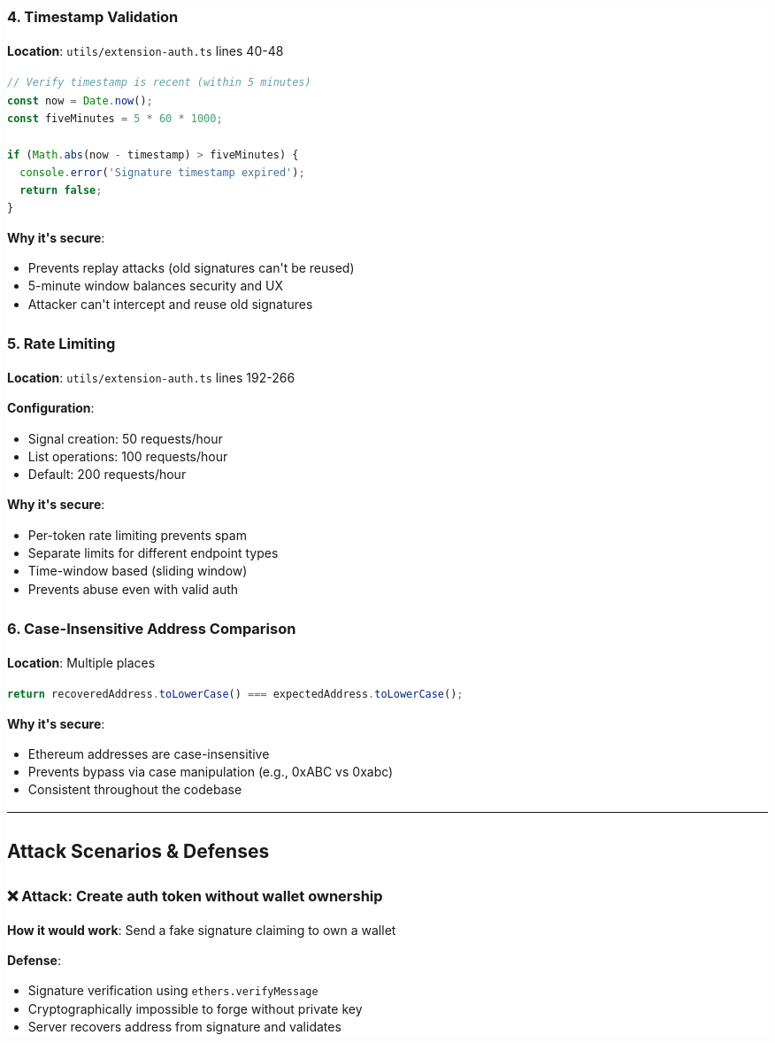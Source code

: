### 4. Timestamp Validation
**Location**: `utils/extension-auth.ts` lines 40-48

```typescript
// Verify timestamp is recent (within 5 minutes)
const now = Date.now();
const fiveMinutes = 5 * 60 * 1000;

if (Math.abs(now - timestamp) > fiveMinutes) {
  console.error('Signature timestamp expired');
  return false;
}
```

**Why it's secure**:
- Prevents replay attacks (old signatures can't be reused)
- 5-minute window balances security and UX
- Attacker can't intercept and reuse old signatures

### 5. Rate Limiting
**Location**: `utils/extension-auth.ts` lines 192-266

**Configuration**:
- Signal creation: 50 requests/hour
- List operations: 100 requests/hour
- Default: 200 requests/hour

**Why it's secure**:
- Per-token rate limiting prevents spam
- Separate limits for different endpoint types
- Time-window based (sliding window)
- Prevents abuse even with valid auth

### 6. Case-Insensitive Address Comparison
**Location**: Multiple places

```typescript
return recoveredAddress.toLowerCase() === expectedAddress.toLowerCase();
```

**Why it's secure**:
- Ethereum addresses are case-insensitive
- Prevents bypass via case manipulation (e.g., 0xABC vs 0xabc)
- Consistent throughout the codebase

---

## Attack Scenarios & Defenses

### ❌ Attack: Create auth token without wallet ownership
**How it would work**: Send a fake signature claiming to own a wallet

**Defense**: 
- Signature verification using `ethers.verifyMessage`
- Cryptographically impossible to forge without private key
- Server recovers address from signature and validates

